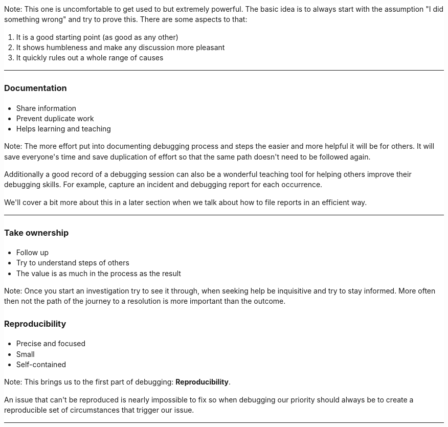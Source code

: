 Note:
This one is uncomfortable to get used to but extremely powerful. The basic idea is to
always start with the assumption "I did something wrong" and try to prove this. There
are some aspects to that:

1. It is a good starting point (as good as any other)
2. It shows humbleness and make any discussion more pleasant
3. It quickly rules out a whole range of causes

---

### Documentation

* Share information
* Prevent duplicate work
* Helps learning and teaching

Note: 
The more effort put into documenting debugging process and steps the easier
and more helpful it will be for others. It will save everyone's time and save duplication of effort so that the same path doesn't need to be followed again.

Additionally a good record of a debugging session can also be a wonderful teaching tool for helping others improve their debugging skills. For example,
capture an incident and debugging report for each occurrence.

We'll cover a bit more about this in a later section when we talk about how to file reports in an efficient way.

---

### Take ownership

* Follow up
* Try to understand steps of others
* The value is as much in the process as the result

Note:
Once you start an investigation try to see it through, when seeking help be inquisitive and try to stay informed. More often then not the path of the journey to a resolution is more important than the outcome.

>>>

### Reproducibility

* Precise and focused
* Small
* Self-contained

Note:
This brings us to the first part of debugging: **Reproducibility**.

An issue that can't be reproduced is nearly impossible to fix so when debugging our priority should always be to create a reproducible set of circumstances that trigger our issue.

---